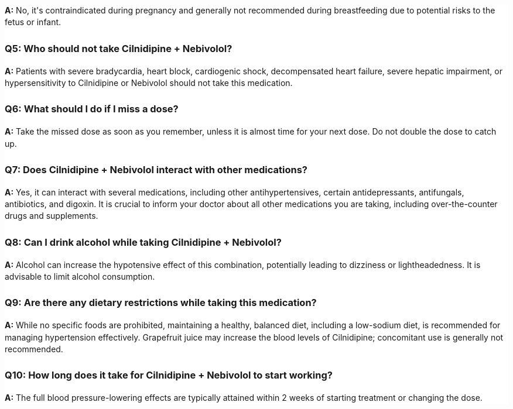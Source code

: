 **A:** No, it's contraindicated during pregnancy and generally not recommended during breastfeeding due to potential risks to the fetus or infant.

### **Q5: Who should not take Cilnidipine + Nebivolol?**

**A:** Patients with severe bradycardia, heart block, cardiogenic shock, decompensated heart failure, severe hepatic impairment, or hypersensitivity to Cilnidipine or Nebivolol should not take this medication.

### **Q6: What should I do if I miss a dose?**

**A:** Take the missed dose as soon as you remember, unless it is almost time for your next dose. Do not double the dose to catch up.

### **Q7:  Does Cilnidipine + Nebivolol interact with other medications?**

**A:** Yes, it can interact with several medications, including other antihypertensives, certain antidepressants, antifungals, antibiotics, and digoxin. It is crucial to inform your doctor about all other medications you are taking, including over-the-counter drugs and supplements.

### **Q8: Can I drink alcohol while taking Cilnidipine + Nebivolol?**

**A:** Alcohol can increase the hypotensive effect of this combination, potentially leading to dizziness or lightheadedness.  It is advisable to limit alcohol consumption.

### **Q9: Are there any dietary restrictions while taking this medication?**

**A:**  While no specific foods are prohibited, maintaining a healthy, balanced diet, including a low-sodium diet, is recommended for managing hypertension effectively. Grapefruit juice may increase the blood levels of Cilnidipine; concomitant use is generally not recommended.

### **Q10: How long does it take for Cilnidipine + Nebivolol to start working?**

**A:** The full blood pressure-lowering effects are typically attained within 2 weeks of starting treatment or changing the dose.

